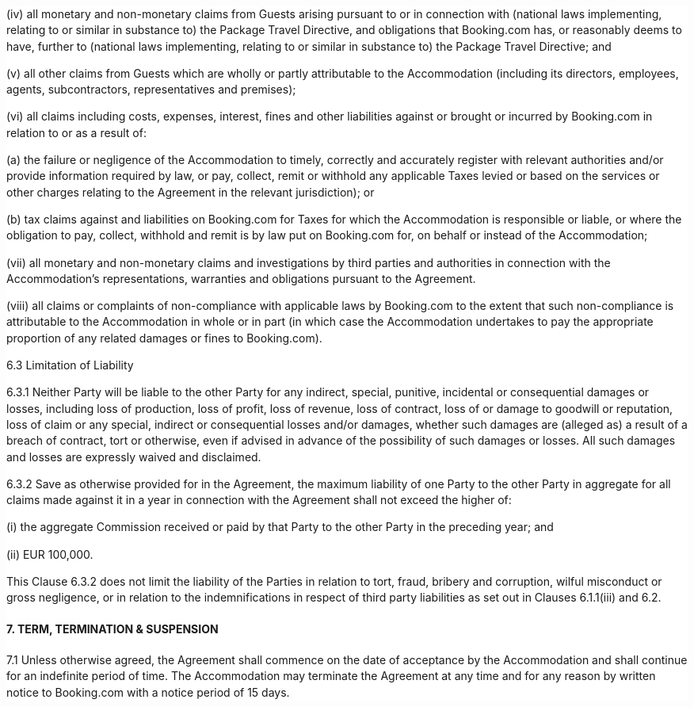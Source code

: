 (iv) all monetary and non-monetary claims from Guests arising pursuant to or in connection with (national laws implementing, relating to or similar in substance to) the Package Travel Directive, and obligations that Booking.com has, or reasonably deems to have, further to (national laws implementing, relating to or similar in substance to) the Package Travel Directive; and

(v) all other claims from Guests which are wholly or partly attributable to the Accommodation (including its directors, employees, agents, subcontractors, representatives and premises);

(vi) all claims including costs, expenses, interest, fines and other liabilities against or brought or incurred by Booking.com in relation to or as a result of:

(a) the failure or negligence of the Accommodation to timely, correctly and accurately register with relevant authorities and/or provide information required by law, or pay, collect, remit or withhold any applicable Taxes levied or based on the services or other charges relating to the Agreement in the relevant jurisdiction); or

(b) tax claims against and liabilities on Booking.com for Taxes for which the Accommodation is responsible or liable, or where the obligation to pay, collect, withhold and remit is by law put on Booking.com for, on behalf or instead of the Accommodation;

(vii) all monetary and non-monetary claims and investigations by third parties and authorities in connection with the Accommodation’s representations, warranties and obligations pursuant to the Agreement.

(viii) all claims or complaints of non-compliance with applicable laws by Booking.com to the extent that such non-compliance is attributable to the Accommodation in whole or in part (in which case the Accommodation undertakes to pay the appropriate proportion of any related damages or fines to Booking.com).

6.3 Limitation of Liability

6.3.1 Neither Party will be liable to the other Party for any indirect, special, punitive, incidental or consequential damages or losses, including loss of production, loss of profit, loss of revenue, loss of contract, loss of or damage to goodwill or reputation, loss of claim or any special, indirect or consequential losses and/or damages, whether such damages are (alleged as) a result of a breach of contract, tort or otherwise, even if advised in advance of the possibility of such damages or losses. All such damages and losses are expressly waived and disclaimed.

6.3.2 Save as otherwise provided for in the Agreement, the maximum liability of one Party to the other Party in aggregate for all claims made against it in a year in connection with the Agreement shall not exceed the higher of:

(i) the aggregate Commission received or paid by that Party to the other Party in the preceding year; and

(ii) EUR 100,000.

This Clause 6.3.2 does not limit the liability of the Parties in relation to tort, fraud, bribery and corruption, wilful misconduct or gross negligence, or in relation to the indemnifications in respect of third party liabilities as set out in Clauses 6.1.1(iii) and 6.2.

#### 7\. TERM, TERMINATION & SUSPENSION

7.1 Unless otherwise agreed, the Agreement shall commence on the date of acceptance by the Accommodation and shall continue for an indefinite period of time. The Accommodation may terminate the Agreement at any time and for any reason by written notice to Booking.com with a notice period of 15 days.
